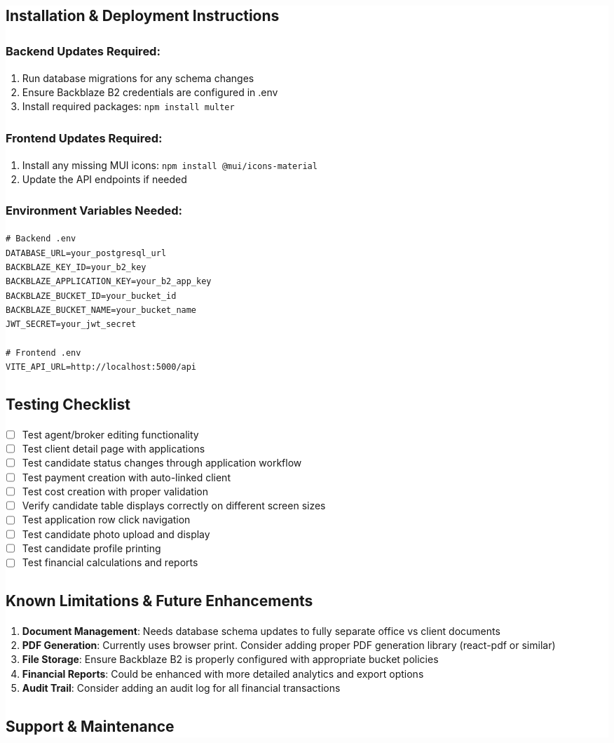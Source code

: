 
## Installation & Deployment Instructions

### Backend Updates Required:
1. Run database migrations for any schema changes
2. Ensure Backblaze B2 credentials are configured in .env
3. Install required packages: `npm install multer`

### Frontend Updates Required:
1. Install any missing MUI icons: `npm install @mui/icons-material`
2. Update the API endpoints if needed

### Environment Variables Needed:
```env
# Backend .env
DATABASE_URL=your_postgresql_url
BACKBLAZE_KEY_ID=your_b2_key
BACKBLAZE_APPLICATION_KEY=your_b2_app_key
BACKBLAZE_BUCKET_ID=your_bucket_id
BACKBLAZE_BUCKET_NAME=your_bucket_name
JWT_SECRET=your_jwt_secret

# Frontend .env
VITE_API_URL=http://localhost:5000/api
```

## Testing Checklist

- [ ] Test agent/broker editing functionality
- [ ] Test client detail page with applications
- [ ] Test candidate status changes through application workflow
- [ ] Test payment creation with auto-linked client
- [ ] Test cost creation with proper validation
- [ ] Verify candidate table displays correctly on different screen sizes
- [ ] Test application row click navigation
- [ ] Test candidate photo upload and display
- [ ] Test candidate profile printing
- [ ] Test financial calculations and reports

## Known Limitations & Future Enhancements

1. **Document Management**: Needs database schema updates to fully separate office vs client documents
2. **PDF Generation**: Currently uses browser print. Consider adding proper PDF generation library (react-pdf or similar)
3. **File Storage**: Ensure Backblaze B2 is properly configured with appropriate bucket policies
4. **Financial Reports**: Could be enhanced with more detailed analytics and export options
5. **Audit Trail**: Consider adding an audit log for all financial transactions

## Support & Maintenance
